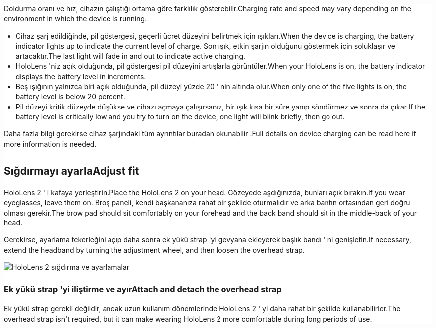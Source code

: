 <span data-ttu-id="b680b-112">Doldurma oranı ve hız, cihazın çalıştığı ortama göre farklılık gösterebilir.</span><span class="sxs-lookup"><span data-stu-id="b680b-112">Charging rate and speed may vary depending on the environment in which the device is running.</span></span>

- <span data-ttu-id="b680b-113">Cihaz şarj edildiğinde, pil göstergesi, geçerli ücret düzeyini belirtmek için ışıkları.</span><span class="sxs-lookup"><span data-stu-id="b680b-113">When the device is charging, the battery indicator lights up to indicate the current level of charge.</span></span>  <span data-ttu-id="b680b-114">Son ışık, etkin şarjın olduğunu göstermek için soluklaşır ve artacaktır.</span><span class="sxs-lookup"><span data-stu-id="b680b-114">The last light will fade in and out to indicate active charging.</span></span>
- <span data-ttu-id="b680b-115">HoloLens 'niz açık olduğunda, pil göstergesi pil düzeyini artışlarla görüntüler.</span><span class="sxs-lookup"><span data-stu-id="b680b-115">When your HoloLens is on, the battery indicator displays the battery level in increments.</span></span>
- <span data-ttu-id="b680b-116">Beş ışığının yalnızca biri açık olduğunda, pil düzeyi yüzde 20 ' nin altında olur.</span><span class="sxs-lookup"><span data-stu-id="b680b-116">When only one of the five lights is on, the battery level is below 20 percent.</span></span>
- <span data-ttu-id="b680b-117">Pil düzeyi kritik düzeyde düşükse ve cihazı açmaya çalışırsanız, bir ışık kısa bir süre yanıp söndürmez ve sonra da çıkar.</span><span class="sxs-lookup"><span data-stu-id="b680b-117">If the battery level is critically low and you try to turn on the device, one light will blink briefly, then go out.</span></span>

<span data-ttu-id="b680b-118">Daha fazla bilgi gerekirse [cihaz şarjındaki tüm ayrıntılar buradan okunabilir](hololens-recovery.md#charge-the-device) .</span><span class="sxs-lookup"><span data-stu-id="b680b-118">Full [details on device charging can be read here](hololens-recovery.md#charge-the-device) if more information is needed.</span></span> 

## <a name="adjust-fit"></a><span data-ttu-id="b680b-119">Sığdırmayı ayarla</span><span class="sxs-lookup"><span data-stu-id="b680b-119">Adjust fit</span></span>

<span data-ttu-id="b680b-120">HoloLens 2 ' i kafaya yerleştirin.</span><span class="sxs-lookup"><span data-stu-id="b680b-120">Place the HoloLens 2 on your head.</span></span> <span data-ttu-id="b680b-121">Gözeyede aşdığınızda, bunları açık bırakın.</span><span class="sxs-lookup"><span data-stu-id="b680b-121">If you wear eyeglasses, leave them on.</span></span>  <span data-ttu-id="b680b-122">Broş paneli, kendi başkananıza rahat bir şekilde oturmalıdır ve arka bantın ortasından geri doğru olması gerekir.</span><span class="sxs-lookup"><span data-stu-id="b680b-122">The brow pad should sit comfortably on your forehead and the back band should sit in the middle-back of your head.</span></span>

<span data-ttu-id="b680b-123">Gerekirse, ayarlama tekerleğini açıp daha sonra ek yükü strap 'yi gevyana ekleyerek başlık bandı ' ni genişletin.</span><span class="sxs-lookup"><span data-stu-id="b680b-123">If necessary, extend the headband by turning the adjustment wheel, and then loosen the overhead strap.</span></span>

![HoloLens 2 sığdırma ve ayarlamalar](images/hololens2-fit.png)

### <a name="attach-and-detach-the-overhead-strap"></a><span data-ttu-id="b680b-125">Ek yükü strap 'yi iliştirme ve ayır</span><span class="sxs-lookup"><span data-stu-id="b680b-125">Attach and detach the overhead strap</span></span>

<span data-ttu-id="b680b-126">Ek yükü strap gerekli değildir, ancak uzun kullanım dönemlerinde HoloLens 2 ' yi daha rahat bir şekilde kullanabilirler.</span><span class="sxs-lookup"><span data-stu-id="b680b-126">The overhead strap isn't required, but it can make wearing HoloLens 2 more comfortable during long periods of use.</span></span>

